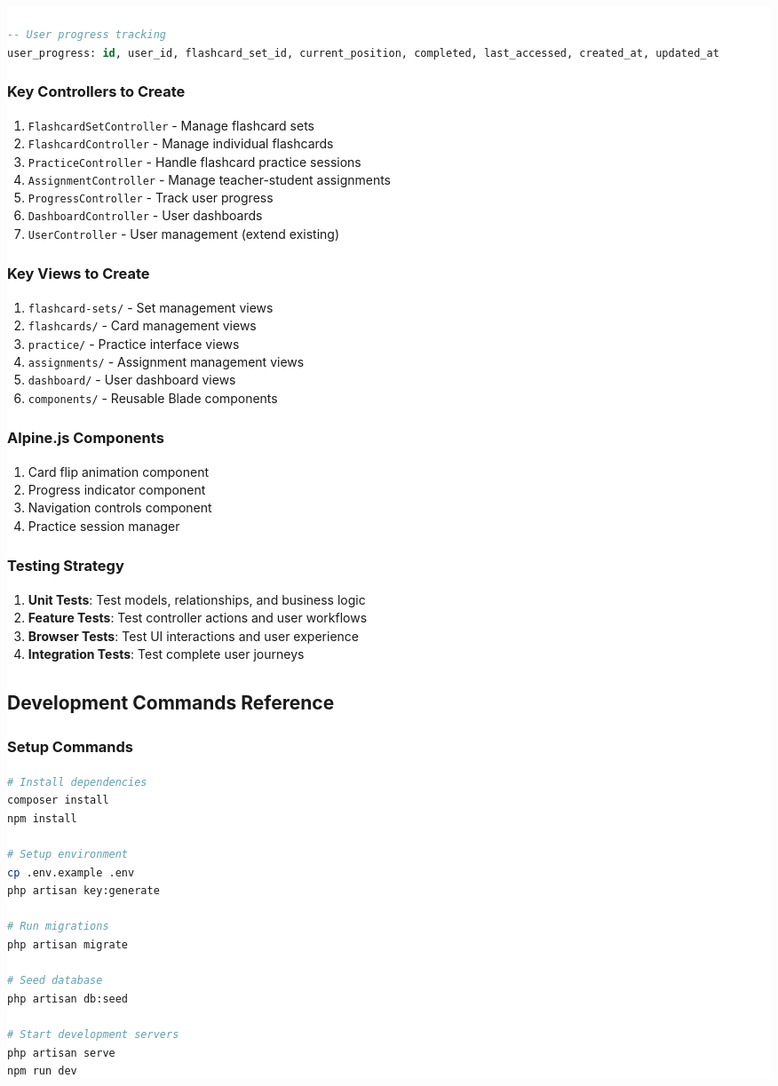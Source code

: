 ```sql

-- User progress tracking
user_progress: id, user_id, flashcard_set_id, current_position, completed, last_accessed, created_at, updated_at
```

### Key Controllers to Create
1. `FlashcardSetController` - Manage flashcard sets
2. `FlashcardController` - Manage individual flashcards
3. `PracticeController` - Handle flashcard practice sessions
4. `AssignmentController` - Manage teacher-student assignments
5. `ProgressController` - Track user progress
6. `DashboardController` - User dashboards
7. `UserController` - User management (extend existing)

### Key Views to Create
1. `flashcard-sets/` - Set management views
2. `flashcards/` - Card management views
3. `practice/` - Practice interface views
4. `assignments/` - Assignment management views
5. `dashboard/` - User dashboard views
6. `components/` - Reusable Blade components

### Alpine.js Components
1. Card flip animation component
2. Progress indicator component
3. Navigation controls component
4. Practice session manager

### Testing Strategy
1. **Unit Tests**: Test models, relationships, and business logic
2. **Feature Tests**: Test controller actions and user workflows
3. **Browser Tests**: Test UI interactions and user experience
4. **Integration Tests**: Test complete user journeys

## Development Commands Reference

### Setup Commands
```bash
# Install dependencies
composer install
npm install

# Setup environment
cp .env.example .env
php artisan key:generate

# Run migrations
php artisan migrate

# Seed database
php artisan db:seed

# Start development servers
php artisan serve
npm run dev
```
